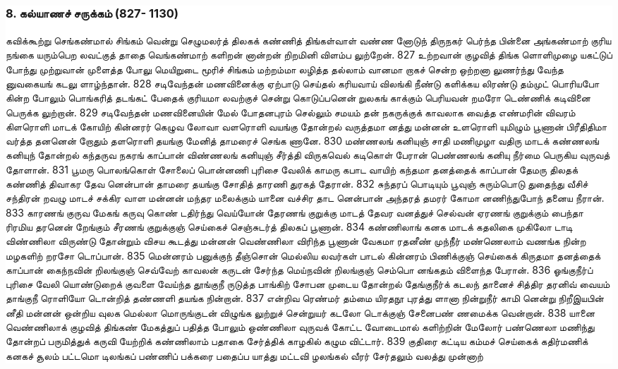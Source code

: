 ### 8. கல்யாணச் சருக்கம் (827- 1130)

கவிக்கூற்று
செங்கண்மால் சிங்கம் வென்று செழுமலர்த் திலகக் கண்ணித்
திங்கள்வாள் வண்ண னோடுந் திருநகர் பெர்ந்த பின்னை
அங்கண்மாற் குரிய நங்கை யரும்பெற லவட்குத் தாதை
வெங்கண்மாற் களிறன் னான்றன் றிறமினி விளம்ப லுற்றேன். 827
உற்றவான் குழவித் திங்க ளொளிமுழை யகட்டுப் போந்து
முற்றுவான் முளைத்த போலு மெயிறுடை மூரிச் சிங்கம்
மற்றம்மா லழித்த தல்லாம் வானமா றாகச் சென்ற
ஒற்றனா லுணர்ந்து வேந்த னுவகையங் கடலு ளாழ்ந்தான். 828
சடிவேந்தன் மணவினைக்கு ஏற்பாடு செய்தல்
கரியவாய் விலங்கி நீண்டு களிக்கய லிரண்டு தம்முட்
பொரியபோ கின்ற போலும் பொங்கரித் தடங்கட் பேதைக்
குரியமா லவற்குச் சென்று கொடுப்பனென் றுலகங் காக்கும்
பெரியவன் றமரோ டெண்ணிக் கடிவினை பெருக்க லுற்றான். 829
சடிவேந்தன் மணவினையின் மேல் போதனபுரம் செல்லும் சமயம் தன் நகருக்குக்
காவலாக வைத்த எண்மரின் விவரம்
கிளரொளி மாடக் கோயிற் கின்னரர் கெழுவ லோவா
வளரொளி வயங்கு தோன்றல் வருத்தமா னத்து மன்னன்
உளரொளி யுமிழும் பூணான் பிரீதிதிமா வர்த்த தனனென் றோதும்
தளரொளி தயங்கு மேனித் தாமரைச் செங்க ணானே. 830
மண்ணலங் கனியுஞ் சாதி மணிமுழா வதிரு மாடக்
கண்ணலங் கனியுந் தோன்றல் கந்தருவ நகரங் காப்பான்
விண்ணலங் கனியுஞ் சீர்த்தி விருகவெல் கடிகொள் பேரான்
பெண்ணலங் கனியு நீர்மை பெருகிய வுருவத் தோளான். 831
பூமரு பொலங்கொள் சோலைப் பொன்னணி புரிசை வேலிக்
காமரு கபாட வாயிற் கந்தமா தனத்தைக் காப்பான்
தேமரு திலதக் கண்ணித் திவாகர தேவ னென்பான்
தாமரை தயங்கு சோதித் தாரணி துரகத் தேரான். 832
சுந்தரப் பொடியும் பூவுஞ் சுரும்பொடு துதைந்து வீசிச்
சந்திரன் றவழு மாடச் சக்கிர வாள மன்னன்
மந்தர மலைக்கும் யானை வச்சிர தாட னென்பான்
அந்தரத் தமரர் கோமா னணிந்துபோந் தனைய நீரான். 833
காரணங் குருவ மேகங் கருவு கொண் டதிர்ந்து வெய்யோன்
தேரணங் குறுக்கு மாடத் தேவர வனத்துச் செல்வன்
ஏரணங் குறுக்கும் பைந்தா ரிரமிய தரனென் றேங்கும்
சீரணங் குறுக்குஞ் செய்கைச் செஞ்சுடர்த் திலகப் பூணான். 834
கண்ணிலாங் கனக மாடக் கதலிகை முகிலோ டாடி
விண்ணிலா விருண்டு தோன்றும் விசய கூடத்து மன்னன்
வெண்ணிலா விரிந்த பூணான் வேகமா ரதனீண் முந்நீ்ர்
மண்ணெலாம் வணங்க நின்ற மழகளிற் றரசோ டொப்பான். 835
மென்னரம் பனுக்குந் தீஞ்சொன் மெல்லிய லவர்கள் பாடல்
கின்னரம் பிணிக்குஞ் செய்கைக் கிருதமா தனத்தைக் காப்பான்
கைந்நவின் றிலங்குஞ் செவ்வேற் காவலன் கருடன் சேர்ந்த
மெய்நவின் றிலங்குஞ் செம்பொ னங்கதம் விளைந்த பேரான். 836
ஓங்குநீர்ப் புரிசை வேலி யொண்டுறைக் குவளை வேய்ந்த
தூங்குநீ ருடுத்த பாங்கிற் சோபன முடைய தோன்றல்
தேங்குநீர்க் கடலந் தானைச் சித்திர தரனிவ் வையம்
தாங்குநீ ரொளியோ டொன்றித் தண்ணளி தயங்க நின்றான். 837
என்றிவ ரெண்மர் தம்மை யிரதநூ புரத்து ளானா
நின்றுநீர் காமி னென்று நிறீஇயபின் னீதி மன்னன்
ஒன்றிய வுலக மெல்லா மொருங்குடன் விழுங்க லுற்றுச்
சென்றுயர் கடலோ டொக்குஞ் சேனைபண் ணமைக்க வென்றான். 838
யானை
வெண்ணிலாக் குழவித் திங்கண் மேகத்துப் பதித்த போலும்
ஒண்ணிலா வுருவக் கோட்ட வோடைமால் களிற்றின் மேலோர்
பண்ணெலா மணிந்து தோன்றப் பருமித்துக் கருவி யேற்றிக்
கண்ணிலாம் பதாகை சேர்த்திக் காழகில் கழும விட்டார். 839
குதிரை
கட்டிய கம்மச் செய்கைக் கதிர்மணிக் கனகச் சூலம்
பட்டமொ டிலங்கப் பண்ணிப் பக்கரை பதைப்ப யாத்து
மட்டவி ழலங்கல் வீரர் சேர்தலும் வலத்து முன்னாற்